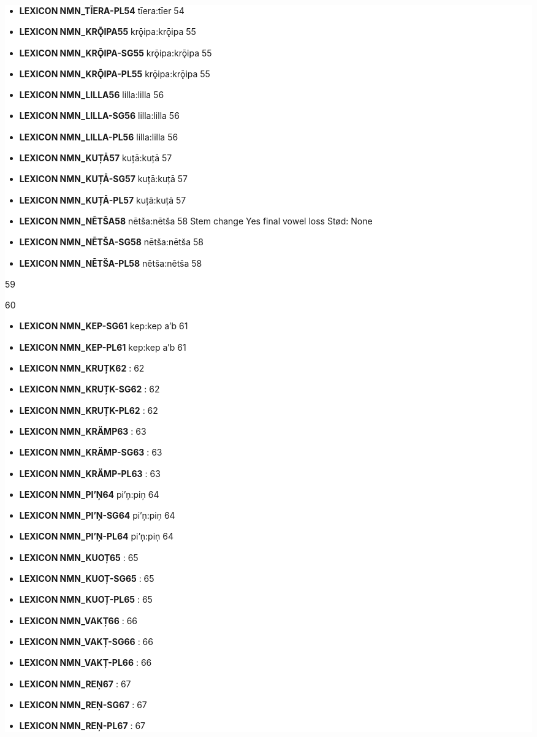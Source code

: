 * **LEXICON NMN_TĪERA-PL54** tīera:tīer 54


* **LEXICON NMN_KRǬIPA55** krǭipa:krǭipa 55
* **LEXICON NMN_KRǬIPA-SG55** krǭipa:krǭipa 55

* **LEXICON NMN_KRǬIPA-PL55** krǭipa:krǭipa 55


* **LEXICON NMN_LILLA56** lilla:lilla 56
* **LEXICON NMN_LILLA-SG56** lilla:lilla 56

* **LEXICON NMN_LILLA-PL56** lilla:lilla 56


* **LEXICON NMN_KUȚĀ57** kuțā:kuțā 57
* **LEXICON NMN_KUȚĀ-SG57** kuțā:kuțā 57
* **LEXICON NMN_KUȚĀ-PL57** kuțā:kuțā 57

* **LEXICON NMN_NĒTŠA58** nētša:nētša 58
Stem change Yes
final vowel loss
Stød: None
* **LEXICON NMN_NĒTŠA-SG58** nētša:nētša 58
* **LEXICON NMN_NĒTŠA-PL58** nētša:nētša 58

59


60



* **LEXICON NMN_KEP-SG61** kep:kep aʼb 61

* **LEXICON NMN_KEP-PL61** kep:kep aʼb 61


* **LEXICON NMN_KRUȚK62** : 62
* **LEXICON NMN_KRUȚK-SG62** : 62
* **LEXICON NMN_KRUȚK-PL62** : 62

* **LEXICON NMN_KRÄMP63** : 63
* **LEXICON NMN_KRÄMP-SG63** : 63
* **LEXICON NMN_KRÄMP-PL63** : 63

* **LEXICON NMN_PIʼŅ64** piʼņ:piņ 64
* **LEXICON NMN_PIʼŅ-SG64** piʼņ:piņ 64

* **LEXICON NMN_PIʼŅ-PL64** piʼņ:piņ 64

* **LEXICON NMN_KUOȚ65** : 65
* **LEXICON NMN_KUOȚ-SG65** : 65
* **LEXICON NMN_KUOȚ-PL65** : 65

* **LEXICON NMN_VAKȚ66** : 66
* **LEXICON NMN_VAKȚ-SG66** : 66
* **LEXICON NMN_VAKȚ-PL66** : 66

* **LEXICON NMN_REŅ67** : 67
* **LEXICON NMN_REŅ-SG67** : 67
* **LEXICON NMN_REŅ-PL67** : 67

